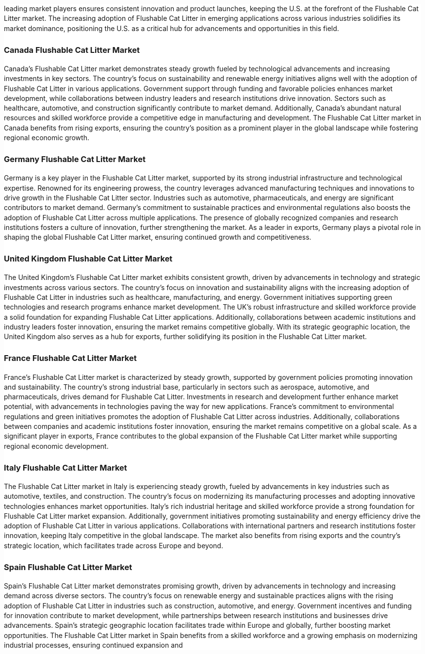 leading market players ensures consistent innovation and product launches, keeping the U.S. at the forefront of the Flushable Cat Litter market. The increasing adoption of Flushable Cat Litter in emerging applications across various industries solidifies its market dominance, positioning the U.S. as a critical hub for advancements and opportunities in this field.</p><h3>Canada Flushable Cat Litter Market</h3><p>Canada&rsquo;s Flushable Cat Litter market demonstrates steady growth fueled by technological advancements and increasing investments in key sectors. The country&rsquo;s focus on sustainability and renewable energy initiatives aligns well with the adoption of Flushable Cat Litter in various applications. Government support through funding and favorable policies enhances market development, while collaborations between industry leaders and research institutions drive innovation. Sectors such as healthcare, automotive, and construction significantly contribute to market demand. Additionally, Canada&rsquo;s abundant natural resources and skilled workforce provide a competitive edge in manufacturing and development. The Flushable Cat Litter market in Canada benefits from rising exports, ensuring the country&rsquo;s position as a prominent player in the global landscape while fostering regional economic growth.</p><h3>Germany Flushable Cat Litter Market</h3><p>Germany is a key player in the Flushable Cat Litter market, supported by its strong industrial infrastructure and technological expertise. Renowned for its engineering prowess, the country leverages advanced manufacturing techniques and innovations to drive growth in the Flushable Cat Litter sector. Industries such as automotive, pharmaceuticals, and energy are significant contributors to market demand. Germany&rsquo;s commitment to sustainable practices and environmental regulations also boosts the adoption of Flushable Cat Litter across multiple applications. The presence of globally recognized companies and research institutions fosters a culture of innovation, further strengthening the market. As a leader in exports, Germany plays a pivotal role in shaping the global Flushable Cat Litter market, ensuring continued growth and competitiveness.</p><h3>United Kingdom Flushable Cat Litter Market</h3><p>The United Kingdom&rsquo;s Flushable Cat Litter market exhibits consistent growth, driven by advancements in technology and strategic investments across various sectors. The country&rsquo;s focus on innovation and sustainability aligns with the increasing adoption of Flushable Cat Litter in industries such as healthcare, manufacturing, and energy. Government initiatives supporting green technologies and research programs enhance market development. The UK&rsquo;s robust infrastructure and skilled workforce provide a solid foundation for expanding Flushable Cat Litter applications. Additionally, collaborations between academic institutions and industry leaders foster innovation, ensuring the market remains competitive globally. With its strategic geographic location, the United Kingdom also serves as a hub for exports, further solidifying its position in the Flushable Cat Litter market.</p><h3>France Flushable Cat Litter Market</h3><p>France&rsquo;s Flushable Cat Litter market is characterized by steady growth, supported by government policies promoting innovation and sustainability. The country&rsquo;s strong industrial base, particularly in sectors such as aerospace, automotive, and pharmaceuticals, drives demand for Flushable Cat Litter. Investments in research and development further enhance market potential, with advancements in technologies paving the way for new applications. France&rsquo;s commitment to environmental regulations and green initiatives promotes the adoption of Flushable Cat Litter across industries. Additionally, collaborations between companies and academic institutions foster innovation, ensuring the market remains competitive on a global scale. As a significant player in exports, France contributes to the global expansion of the Flushable Cat Litter market while supporting regional economic development.</p><h3>Italy Flushable Cat Litter Market</h3><p>The Flushable Cat Litter market in Italy is experiencing steady growth, fueled by advancements in key industries such as automotive, textiles, and construction. The country&rsquo;s focus on modernizing its manufacturing processes and adopting innovative technologies enhances market opportunities. Italy&rsquo;s rich industrial heritage and skilled workforce provide a strong foundation for Flushable Cat Litter market expansion. Additionally, government initiatives promoting sustainability and energy efficiency drive the adoption of Flushable Cat Litter in various applications. Collaborations with international partners and research institutions foster innovation, keeping Italy competitive in the global landscape. The market also benefits from rising exports and the country&rsquo;s strategic location, which facilitates trade across Europe and beyond.</p><h3>Spain Flushable Cat Litter Market</h3><p>Spain&rsquo;s Flushable Cat Litter market demonstrates promising growth, driven by advancements in technology and increasing demand across diverse sectors. The country&rsquo;s focus on renewable energy and sustainable practices aligns with the rising adoption of Flushable Cat Litter in industries such as construction, automotive, and energy. Government incentives and funding for innovation contribute to market development, while partnerships between research institutions and businesses drive advancements. Spain&rsquo;s strategic geographic location facilitates trade within Europe and globally, further boosting market opportunities. The Flushable Cat Litter market in Spain benefits from a skilled workforce and a growing emphasis on modernizing industrial processes, ensuring continued expansion and